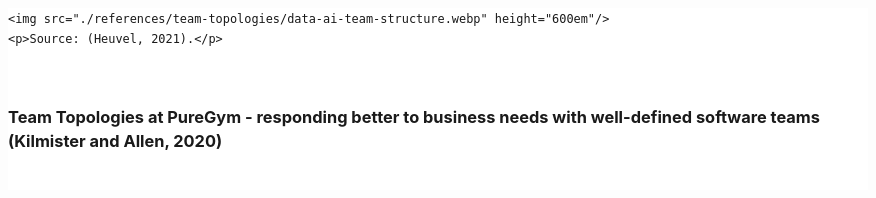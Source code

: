     <img src="./references/team-topologies/data-ai-team-structure.webp" height="600em"/>
    <p>Source: (Heuvel, 2021).</p>
</div>
</br>

### Team Topologies at PureGym - responding better to business needs with well-defined software teams (Kilmister and Allen, 2020)

</br>
<div align="center">